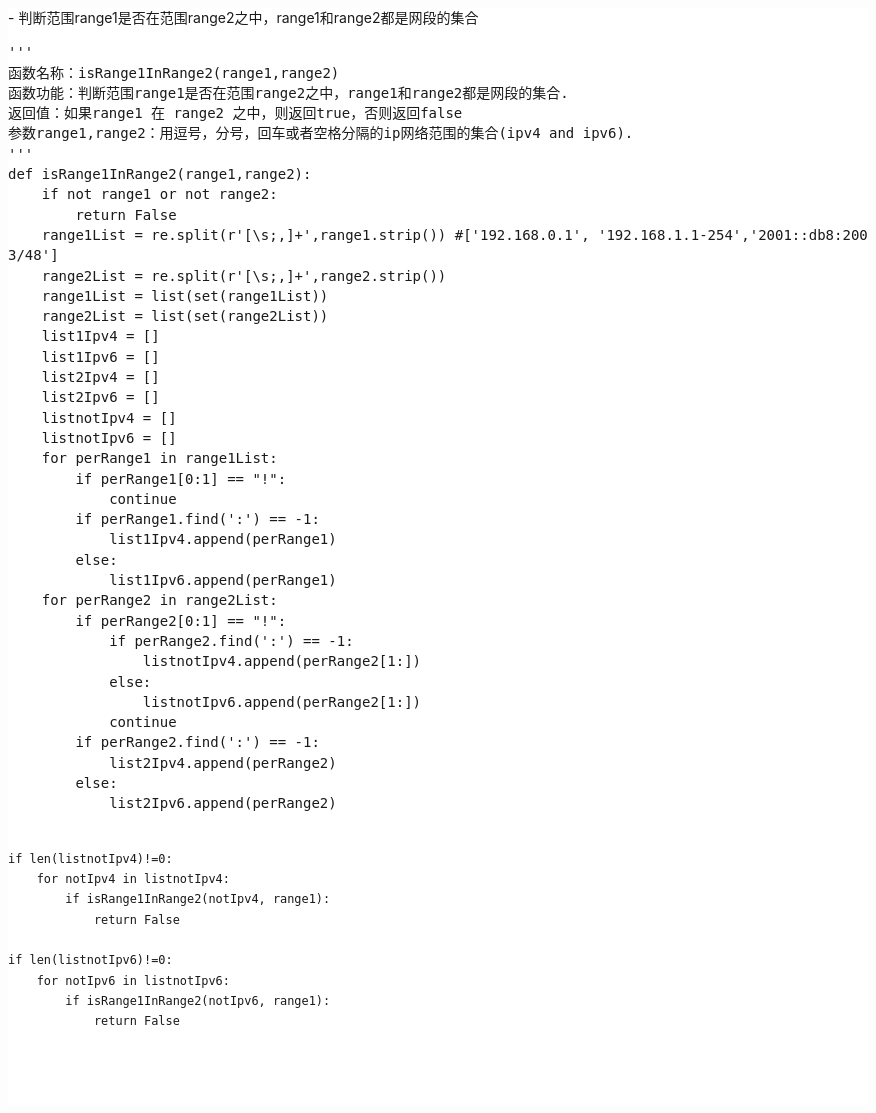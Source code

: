</pre>
- 判断范围range1是否在范围range2之中，range1和range2都是网段的集合
<pre>
'''
函数名称：isRange1InRange2(range1,range2)
函数功能：判断范围range1是否在范围range2之中，range1和range2都是网段的集合.
返回值：如果range1 在 range2 之中，则返回true，否则返回false
参数range1,range2：用逗号，分号，回车或者空格分隔的ip网络范围的集合(ipv4 and ipv6).
'''
def isRange1InRange2(range1,range2):
    if not range1 or not range2:
        return False
    range1List = re.split(r'[\s;,]+',range1.strip()) #['192.168.0.1', '192.168.1.1-254','2001::db8:2003/48']
    range2List = re.split(r'[\s;,]+',range2.strip())
    range1List = list(set(range1List))
    range2List = list(set(range2List))
    list1Ipv4 = []
    list1Ipv6 = []
    list2Ipv4 = []
    list2Ipv6 = []
    listnotIpv4 = []
    listnotIpv6 = []
    for perRange1 in range1List:
        if perRange1[0:1] == "!":
            continue
        if perRange1.find(':') == -1:
            list1Ipv4.append(perRange1)
        else:
            list1Ipv6.append(perRange1)
    for perRange2 in range2List:
        if perRange2[0:1] == "!":
            if perRange2.find(':') == -1:
                listnotIpv4.append(perRange2[1:])
            else:
                listnotIpv6.append(perRange2[1:])
            continue
        if perRange2.find(':') == -1:
            list2Ipv4.append(perRange2)
        else:
            list2Ipv6.append(perRange2)
    
    if len(listnotIpv4)!=0:
        for notIpv4 in listnotIpv4:
            if isRange1InRange2(notIpv4, range1):
                return False
    
    if len(listnotIpv6)!=0:
        for notIpv6 in listnotIpv6:
            if isRange1InRange2(notIpv6, range1):
                return False
    